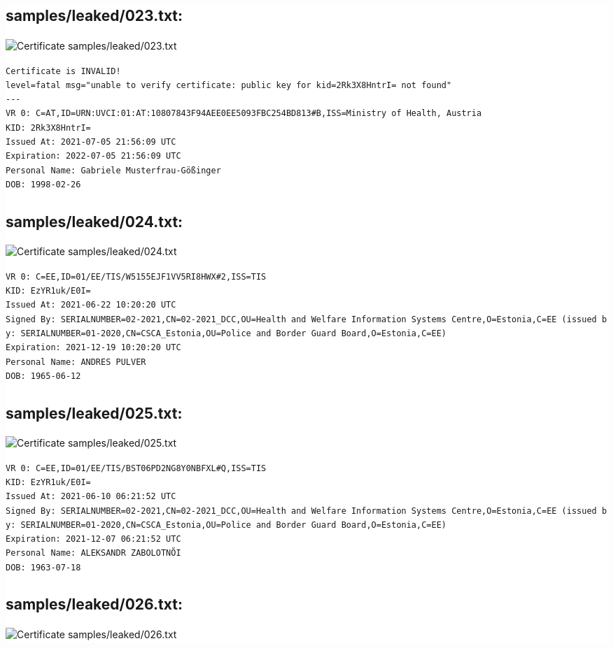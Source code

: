 ## samples/leaked/023.txt:

![Certificate samples/leaked/023.txt](samples/leaked/023.png)

```plain
Certificate is INVALID!
level=fatal msg="unable to verify certificate: public key for kid=2Rk3X8HntrI= not found"
---
VR 0: C=AT,ID=URN:UVCI:01:AT:10807843F94AEE0EE5093FBC254BD813#B,ISS=Ministry of Health, Austria
KID: 2Rk3X8HntrI=
Issued At: 2021-07-05 21:56:09 UTC
Expiration: 2022-07-05 21:56:09 UTC
Personal Name: Gabriele Musterfrau-Gößinger
DOB: 1998-02-26
```

## samples/leaked/024.txt:

![Certificate samples/leaked/024.txt](samples/leaked/024.png)

```plain
VR 0: C=EE,ID=01/EE/TIS/W5155EJF1VV5RI8HWX#2,ISS=TIS
KID: EzYR1uk/E0I=
Issued At: 2021-06-22 10:20:20 UTC
Signed By: SERIALNUMBER=02-2021,CN=02-2021_DCC,OU=Health and Welfare Information Systems Centre,O=Estonia,C=EE (issued by: SERIALNUMBER=01-2020,CN=CSCA_Estonia,OU=Police and Border Guard Board,O=Estonia,C=EE)
Expiration: 2021-12-19 10:20:20 UTC
Personal Name: ANDRES PULVER
DOB: 1965-06-12
```

## samples/leaked/025.txt:

![Certificate samples/leaked/025.txt](samples/leaked/025.png)

```plain
VR 0: C=EE,ID=01/EE/TIS/BST06PD2NG8Y0NBFXL#Q,ISS=TIS
KID: EzYR1uk/E0I=
Issued At: 2021-06-10 06:21:52 UTC
Signed By: SERIALNUMBER=02-2021,CN=02-2021_DCC,OU=Health and Welfare Information Systems Centre,O=Estonia,C=EE (issued by: SERIALNUMBER=01-2020,CN=CSCA_Estonia,OU=Police and Border Guard Board,O=Estonia,C=EE)
Expiration: 2021-12-07 06:21:52 UTC
Personal Name: ALEKSANDR ZABOLOTNÕI
DOB: 1963-07-18
```

## samples/leaked/026.txt:

![Certificate samples/leaked/026.txt](samples/leaked/026.png)
